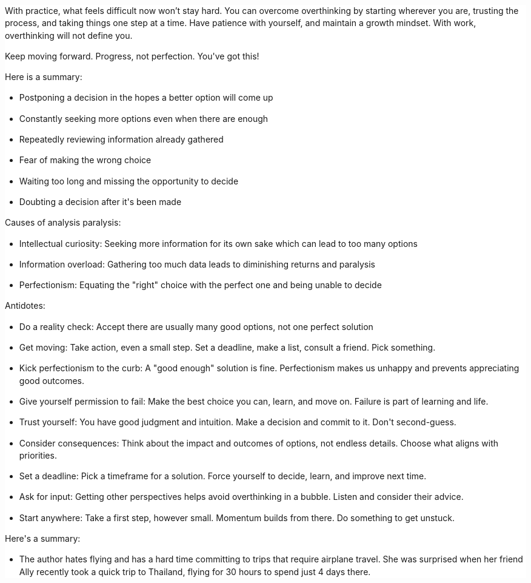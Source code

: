  With practice, what feels difficult now won’t stay hard. You can overcome overthinking by starting wherever you are, trusting the process, and taking things one step at a time. Have patience with yourself, and maintain a growth mindset. With work, overthinking will not define you.

Keep moving forward. Progress, not perfection. You've got this!

 Here is a summary:

- Postponing a decision in the hopes a better option will come up

- Constantly seeking more options even when there are enough 

- Repeatedly reviewing information already gathered

- Fear of making the wrong choice

- Waiting too long and missing the opportunity to decide

- Doubting a decision after it's been made

Causes of analysis paralysis:

- Intellectual curiosity: Seeking more information for its own sake which can lead to too many options

- Information overload: Gathering too much data leads to diminishing returns and paralysis

- Perfectionism: Equating the "right" choice with the perfect one and being unable to decide 

Antidotes:

- Do a reality check: Accept there are usually many good options, not one perfect solution

- Get moving: Take action, even a small step. Set a deadline, make a list, consult a friend. Pick something.

- Kick perfectionism to the curb: A "good enough" solution is fine. Perfectionism makes us unhappy and prevents appreciating good outcomes.

- Give yourself permission to fail: Make the best choice you can, learn, and move on. Failure is part of learning and life.

- Trust yourself: You have good judgment and intuition. Make a decision and commit to it. Don't second-guess.

- Consider consequences: Think about the impact and outcomes of options, not endless details. Choose what aligns with priorities.

- Set a deadline: Pick a timeframe for a solution. Force yourself to decide, learn, and improve next time.

- Ask for input: Getting other perspectives helps avoid overthinking in a bubble. Listen and consider their advice.

- Start anywhere: Take a first step, however small. Momentum builds from there. Do something to get unstuck.

 Here's a summary:

- The author hates flying and has a hard time committing to trips that require airplane travel. She was surprised when her friend Ally recently took a quick trip to Thailand, flying for 30 hours to spend just 4 days there. 
